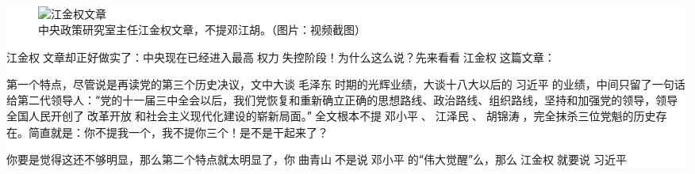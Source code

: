  <figure class="OImage__StyledFigure-sc-1lfley0-0 hHSfVg">
  <img alt="江金权文章" src="https://img.soundofhope.org/2021-12/1639691535501.jpg"/>
  <br/><figcaption>
   中央政策研究室主任江金权文章，不提邓江胡。（图片：视频截图）
  </figcaption>
 </figure>
 <p>
  <ok href="/term/408550">
   江金权
  </ok>
  文章却正好做实了：中央现在已经进入最高
  <ok href="/term/9340">
   权力
  </ok>
  失控阶段！为什么这么说？先来看看
  <ok href="/term/408550">
   江金权
  </ok>
  这篇文章：
 </p>
 <p>
  第一个特点，尽管说是再读党的第三个历史决议，文中大谈
  <ok href="/term/2613">
   毛泽东
  </ok>
  时期的光辉业绩，大谈十八大以后的
  <ok href="/term/1063">
   习近平
  </ok>
  的业绩，中间只留了一句话给第二代领导人：“党的十一届三中全会以后，我们党恢复和重新确立正确的思想路线、政治路线、组织路线，坚持和加强党的领导，领导全国人民开创了
  <ok href="/term/3497">
   改革开放
  </ok>
  和社会主义现代化建设的崭新局面。” 全文根本不提
  <ok href="/term/1065">
   邓小平
  </ok>
  、
  <ok href="/term/1250">
   江泽民
  </ok>
  、
  <ok href="/term/2020">
   胡锦涛
  </ok>
  ，完全抹杀三位党魁的历史存在。简直就是：你不提我一个，我不提你三个！是不是干起来了？
 </p>
 <p>
  你要是觉得这还不够明显，那么第二个特点就太明显了，你
  <ok href="/term/137345">
   曲青山
  </ok>
  不是说
  <ok href="/term/1065">
   邓小平
  </ok>
  的“伟大觉醒”么，那么
  <ok href="/term/408550">
   江金权
  </ok>
  就要说
  <ok href="/term/1063">
   习近平